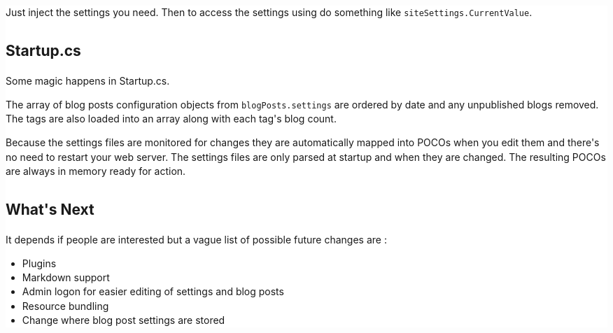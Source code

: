 Just inject the settings you need. Then to access the settings using do something like `siteSettings.CurrentValue`.

## Startup.cs
Some magic happens in Startup.cs. 

The array of blog posts configuration objects from `blogPosts.settings` are ordered by date and any unpublished blogs removed. The tags are also loaded into an array along with each tag's blog count.

Because the settings files are monitored for changes they are automatically mapped into POCOs when you edit them and there's no need to restart your web server. The settings files are	only parsed at startup and when they are changed. The resulting POCOs are always in memory ready for action.

## What's Next

It depends if people are interested but a vague list of possible future changes are :

* Plugins
* Markdown support
* Admin logon for easier editing of settings and blog posts
* Resource bundling
* Change where blog post settings are stored
  
  
